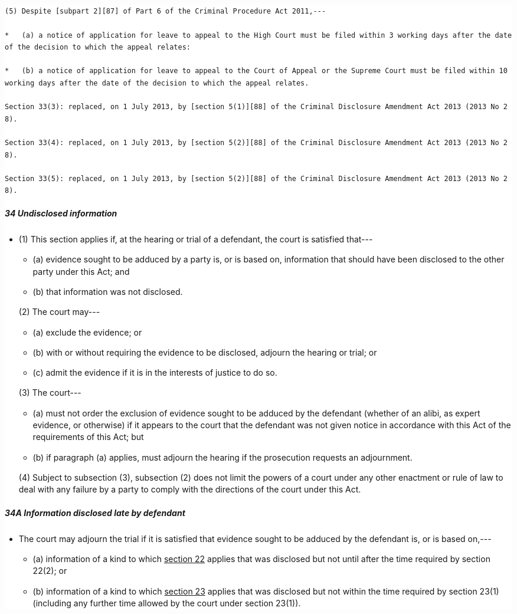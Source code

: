     (5) Despite [subpart 2][87] of Part 6 of the Criminal Procedure Act 2011,---
        
    *   (a) a notice of application for leave to appeal to the High Court must be filed within 3 working days after the date of the decision to which the appeal relates:
    
    *   (b) a notice of application for leave to appeal to the Court of Appeal or the Supreme Court must be filed within 10 working days after the date of the decision to which the appeal relates.
    
    Section 33(3): replaced, on 1 July 2013, by [section 5(1)][88] of the Criminal Disclosure Amendment Act 2013 (2013 No 28).
    
    Section 33(4): replaced, on 1 July 2013, by [section 5(2)][88] of the Criminal Disclosure Amendment Act 2013 (2013 No 28).
    
    Section 33(5): replaced, on 1 July 2013, by [section 5(2)][88] of the Criminal Disclosure Amendment Act 2013 (2013 No 28).

##### 34 Undisclosed information
    
*   (1) This section applies if, at the hearing or trial of a defendant, the court is satisfied that---
        
    *   (a) evidence sought to be adduced by a party is, or is based on, information that should have been disclosed to the other party under this Act; and
    
    *   (b) that information was not disclosed.
    
    (2) The court may---
        
    *   (a) exclude the evidence; or
    
    *   (b) with or without requiring the evidence to be disclosed, adjourn the hearing or trial; or
    
    *   (c) admit the evidence if it is in the interests of justice to do so.
    
    (3) The court---
        
    *   (a) must not order the exclusion of evidence sought to be adduced by the defendant (whether of an alibi, as expert evidence, or otherwise) if it appears to the court that the defendant was not given notice in accordance with this Act of the requirements of this Act; but
    
    *   (b) if paragraph (a) applies, must adjourn the hearing if the prosecution requests an adjournment.
    
    (4) Subject to subsection (3), subsection (2) does not limit the powers of a court under any other enactment or rule of law to deal with any failure by a party to comply with the directions of the court under this Act.

##### 34A Information disclosed late by defendant
    
*   The court may adjourn the trial if it is satisfied that evidence sought to be adduced by the defendant is, or is based on,---
        
    *   (a) information of a kind to which [section 22][28] applies that was disclosed but not until after the time required by section 22(2); or
    
    *   (b) information of a kind to which [section 23][29] applies that was disclosed but not within the time required by section 23(1) (including any further time allowed by the court under section 23(1)).
    

[0]: http://www.legislation.govt.nz/act/public/2008/0038/latest/link.aspx?id=DLM195466
[1]: http://www.legislation.govt.nz/act/public/2008/0038/latest/whole.html#DLM1378800
[2]: http://www.legislation.govt.nz/act/public/2008/0038/latest/whole.html#DLM1378801
[3]: http://www.legislation.govt.nz/act/public/2008/0038/latest/whole.html#DLM1378806
[4]: http://www.legislation.govt.nz/act/public/2008/0038/latest/whole.html#DLM1378807
[5]: http://www.legislation.govt.nz/act/public/2008/0038/latest/whole.html#DLM1378810
[6]: http://www.legislation.govt.nz/act/public/2008/0038/latest/whole.html#DLM1378811
[7]: http://www.legislation.govt.nz/act/public/2008/0038/latest/whole.html#DLM1378812
[8]: http://www.legislation.govt.nz/act/public/2008/0038/latest/whole.html#DLM1378813
[9]: http://www.legislation.govt.nz/act/public/2008/0038/latest/whole.html#DLM1378851
[10]: http://www.legislation.govt.nz/act/public/2008/0038/latest/whole.html#DLM1378856
[11]: http://www.legislation.govt.nz/act/public/2008/0038/latest/whole.html#DLM1378858
[12]: http://www.legislation.govt.nz/act/public/2008/0038/latest/whole.html#DLM1378859
[13]: http://www.legislation.govt.nz/act/public/2008/0038/latest/whole.html#DLM1378860
[14]: http://www.legislation.govt.nz/act/public/2008/0038/latest/whole.html#DLM1378861
[15]: http://www.legislation.govt.nz/act/public/2008/0038/latest/whole.html#DLM1378862
[16]: http://www.legislation.govt.nz/act/public/2008/0038/latest/whole.html#DLM1378863
[17]: http://www.legislation.govt.nz/act/public/2008/0038/latest/whole.html#DLM1378865
[18]: http://www.legislation.govt.nz/act/public/2008/0038/latest/whole.html#DLM1378867
[19]: http://www.legislation.govt.nz/act/public/2008/0038/latest/whole.html#DLM5346603
[20]: http://www.legislation.govt.nz/act/public/2008/0038/latest/whole.html#DLM1378868
[21]: http://www.legislation.govt.nz/act/public/2008/0038/latest/whole.html#DLM1378869
[22]: http://www.legislation.govt.nz/act/public/2008/0038/latest/whole.html#DLM1378870
[23]: http://www.legislation.govt.nz/act/public/2008/0038/latest/whole.html#DLM1378871
[24]: http://www.legislation.govt.nz/act/public/2008/0038/latest/whole.html#DLM1378873
[25]: http://www.legislation.govt.nz/act/public/2008/0038/latest/whole.html#DLM1378874
[26]: http://www.legislation.govt.nz/act/public/2008/0038/latest/whole.html#DLM1378875
[27]: http://www.legislation.govt.nz/act/public/2008/0038/latest/whole.html#DLM1378876
[28]: http://www.legislation.govt.nz/act/public/2008/0038/latest/whole.html#DLM1378877
[29]: http://www.legislation.govt.nz/act/public/2008/0038/latest/whole.html#DLM1378878
[30]: http://www.legislation.govt.nz/act/public/2008/0038/latest/whole.html#DLM1378879
[31]: http://www.legislation.govt.nz/act/public/2008/0038/latest/whole.html#DLM1378880
[32]: http://www.legislation.govt.nz/act/public/2008/0038/latest/whole.html#DLM1378881
[33]: http://www.legislation.govt.nz/act/public/2008/0038/latest/whole.html#DLM1378882
[34]: http://www.legislation.govt.nz/act/public/2008/0038/latest/whole.html#DLM1378883
[35]: http://www.legislation.govt.nz/act/public/2008/0038/latest/whole.html#DLM1378884
[36]: http://www.legislation.govt.nz/act/public/2008/0038/latest/whole.html#DLM1378885
[37]: http://www.legislation.govt.nz/act/public/2008/0038/latest/whole.html#DLM1378886
[38]: http://www.legislation.govt.nz/act/public/2008/0038/latest/whole.html#DLM1378887
[39]: http://www.legislation.govt.nz/act/public/2008/0038/latest/whole.html#DLM1378888
[40]: http://www.legislation.govt.nz/act/public/2008/0038/latest/whole.html#DLM1378889
[41]: http://www.legislation.govt.nz/act/public/2008/0038/latest/whole.html#DLM1378890
[42]: http://www.legislation.govt.nz/act/public/2008/0038/latest/whole.html#DLM1378891
[43]: http://www.legislation.govt.nz/act/public/2008/0038/latest/whole.html#DLM1378892
[44]: http://www.legislation.govt.nz/act/public/2008/0038/latest/whole.html#DLM5346612
[45]: http://www.legislation.govt.nz/act/public/2008/0038/latest/whole.html#DLM1378893
[46]: http://www.legislation.govt.nz/act/public/2008/0038/latest/whole.html#DLM1378894
[47]: http://www.legislation.govt.nz/act/public/2008/0038/latest/whole.html#DLM1378895
[48]: http://www.legislation.govt.nz/act/public/2008/0038/latest/whole.html#DLM1378896
[49]: http://www.legislation.govt.nz/act/public/2008/0038/latest/whole.html#DLM1378897
[50]: http://www.legislation.govt.nz/act/public/2008/0038/latest/whole.html#DLM1378898
[51]: http://www.legislation.govt.nz/act/public/2008/0038/latest/whole.html#DLM1378899
[52]: http://www.legislation.govt.nz/act/public/2008/0038/latest/whole.html#DLM1379000
[53]: http://www.legislation.govt.nz/act/public/2008/0038/latest/whole.html#DLM1379001
[54]: http://www.legislation.govt.nz/act/public/2008/0038/latest/whole.html#DLM1379002
[55]: http://www.legislation.govt.nz/act/public/2008/0038/latest/whole.html#DLM1379003
[56]: http://www.legislation.govt.nz/act/public/2008/0038/latest/whole.html#DLM1379004
[57]: http://www.legislation.govt.nz/act/public/2008/0038/latest/whole.html#DLM1379008
[58]: http://www.legislation.govt.nz/act/public/2008/0038/latest/link.aspx?id=DLM1986442
[59]: http://www.legislation.govt.nz/act/public/2008/0038/latest/link.aspx?id=DLM4058014
[60]: http://www.legislation.govt.nz/act/public/2008/0038/latest/link.aspx?id=DLM147094
[61]: http://www.legislation.govt.nz/act/public/2008/0038/latest/link.aspx?id=DLM62325
[62]: http://www.legislation.govt.nz/act/public/2008/0038/latest/link.aspx?id=DLM3360143
[63]: http://www.legislation.govt.nz/act/public/2008/0038/latest/link.aspx?id=DLM3360164
[64]: http://www.legislation.govt.nz/act/public/2008/0038/latest/link.aspx?id=DLM401062
[65]: http://www.legislation.govt.nz/act/public/2008/0038/latest/link.aspx?id=DLM296645
[66]: http://www.legislation.govt.nz/act/public/2008/0038/latest/link.aspx?id=DLM3359970
[67]: http://www.legislation.govt.nz/act/public/2008/0038/latest/link.aspx?id=DLM3865722
[68]: http://www.legislation.govt.nz/act/public/2008/0038/latest/link.aspx?id=DLM5189043
[69]: http://www.legislation.govt.nz/act/public/2008/0038/latest/link.aspx?id=DLM68931
[70]: http://www.legislation.govt.nz/act/public/2008/0038/latest/link.aspx?id=DLM311346
[71]: http://www.legislation.govt.nz/act/public/2008/0038/latest/link.aspx?id=DLM153441
[72]: http://www.legislation.govt.nz/act/public/2008/0038/latest/link.aspx?id=DLM224791
[73]: http://www.legislation.govt.nz/act/public/2008/0038/latest/link.aspx?id=DLM310749
[74]: http://www.legislation.govt.nz/act/public/2008/0038/latest/link.aspx?id=DLM4058007
[75]: http://www.legislation.govt.nz/act/public/2008/0038/latest/link.aspx?id=DLM1378876
[76]: http://www.legislation.govt.nz/act/public/2008/0038/latest/link.aspx?id=DLM152191
[77]: http://www.legislation.govt.nz/act/public/2008/0038/latest/link.aspx?id=DLM331452
[78]: http://www.legislation.govt.nz/act/public/2008/0038/latest/link.aspx?id=DLM4058008
[79]: http://www.legislation.govt.nz/act/public/2008/0038/latest/link.aspx?id=DLM393943
[80]: http://www.legislation.govt.nz/act/public/2008/0038/latest/link.aspx?id=DLM393945
[81]: http://www.legislation.govt.nz/act/public/2008/0038/latest/link.aspx?id=DLM393947
[82]: http://www.legislation.govt.nz/act/public/2008/0038/latest/link.aspx?id=DLM393949
[83]: http://www.legislation.govt.nz/act/public/2008/0038/latest/link.aspx?id=DLM157872
[84]: http://www.legislation.govt.nz/act/public/2008/0038/latest/link.aspx?id=DLM4058011
[85]: http://www.legislation.govt.nz/act/public/2008/0038/latest/link.aspx?id=DLM330238
[86]: http://www.legislation.govt.nz/act/public/2008/0038/latest/link.aspx?id=DLM3360277
[87]: http://www.legislation.govt.nz/act/public/2008/0038/latest/link.aspx?id=DLM3360379
[88]: http://www.legislation.govt.nz/act/public/2008/0038/latest/link.aspx?id=DLM5189046
[89]: http://www.legislation.govt.nz/act/public/2008/0038/latest/link.aspx?id=DLM4058012
[90]: http://www.legislation.govt.nz/act/public/2008/0038/latest/link.aspx?id=DLM5189047
[91]: http://www.legislation.govt.nz/act/public/2008/0038/latest/link.aspx?id=DLM123005
[92]: http://www.legislation.govt.nz/act/public/2008/0038/latest/link.aspx?id=DLM65600
[93]: http://www.legislation.govt.nz/act/public/2008/0038/latest/link.aspx?id=DLM297083
[94]: http://www.legislation.govt.nz/act/public/2008/0038/latest/link.aspx?id=DLM297090
[95]: http://www.legislation.govt.nz/act/public/2008/0038/latest/link.aspx?id=DLM443072
[96]: http://www.legislation.govt.nz/act/public/2008/0038/latest/link.aspx?id=DLM154029
[97]: http://www.legislation.govt.nz/act/public/2008/0038/latest/link.aspx?id=DLM155340
[98]: http://www.legislation.govt.nz/act/public/2008/0038/latest/link.aspx?id=DLM331747
[99]: http://www.legislation.govt.nz/act/public/2008/0038/latest/link.aspx?id=DLM311316
[100]: http://www.legislation.govt.nz/act/public/2008/0038/latest/link.aspx?id=DLM312699
[101]: http://www.legislation.govt.nz/act/public/2008/0038/latest/link.aspx?id=DLM195439
[102]: http://www.legislation.govt.nz/act/public/2008/0038/latest/link.aspx?id=DLM195468
[103]: http://www.legislation.govt.nz/act/public/2008/0038/latest/link.aspx?id=DLM195470
[104]: http://www.legislation.govt.nz/act/public/2008/0038/latest/link.aspx?id=DLM5189036
[105]: http://www.legislation.govt.nz/act/public/2008/0038/latest/link.aspx?id=DLM4058003